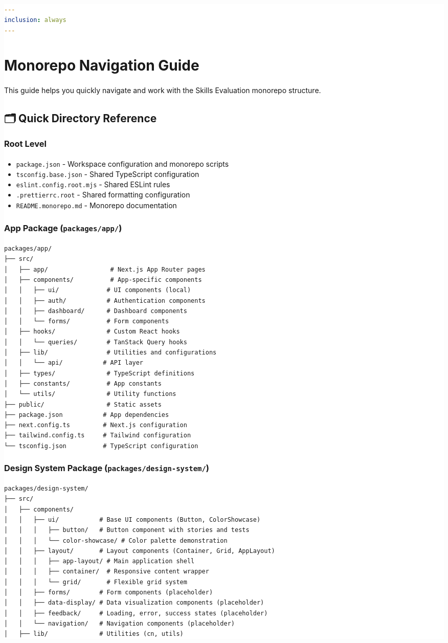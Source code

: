 ```yaml
---
inclusion: always
---
```


# Monorepo Navigation Guide

This guide helps you quickly navigate and work with the Skills Evaluation monorepo structure.

## 🗂️ Quick Directory Reference

### Root Level

- `package.json` - Workspace configuration and monorepo scripts
- `tsconfig.base.json` - Shared TypeScript configuration
- `eslint.config.root.mjs` - Shared ESLint rules
- `.prettierrc.root` - Shared formatting configuration
- `README.monorepo.md` - Monorepo documentation

### App Package (`packages/app/`)

```
packages/app/
├── src/
│   ├── app/                 # Next.js App Router pages
│   ├── components/          # App-specific components
│   │   ├── ui/             # UI components (local)
│   │   ├── auth/           # Authentication components
│   │   ├── dashboard/      # Dashboard components
│   │   └── forms/          # Form components
│   ├── hooks/              # Custom React hooks
│   │   └── queries/        # TanStack Query hooks
│   ├── lib/                # Utilities and configurations
│   │   └── api/           # API layer
│   ├── types/              # TypeScript definitions
│   ├── constants/          # App constants
│   └── utils/              # Utility functions
├── public/                 # Static assets
├── package.json           # App dependencies
├── next.config.ts         # Next.js configuration
├── tailwind.config.ts     # Tailwind configuration
└── tsconfig.json          # TypeScript configuration
```

### Design System Package (`packages/design-system/`)

```
packages/design-system/
├── src/
│   ├── components/
│   │   ├── ui/           # Base UI components (Button, ColorShowcase)
│   │   │   ├── button/   # Button component with stories and tests
│   │   │   └── color-showcase/ # Color palette demonstration
│   │   ├── layout/       # Layout components (Container, Grid, AppLayout)
│   │   │   ├── app-layout/ # Main application shell
│   │   │   ├── container/  # Responsive content wrapper
│   │   │   └── grid/       # Flexible grid system
│   │   ├── forms/        # Form components (placeholder)
│   │   ├── data-display/ # Data visualization components (placeholder)
│   │   ├── feedback/     # Loading, error, success states (placeholder)
│   │   └── navigation/   # Navigation components (placeholder)
│   ├── lib/              # Utilities (cn, utils)
```